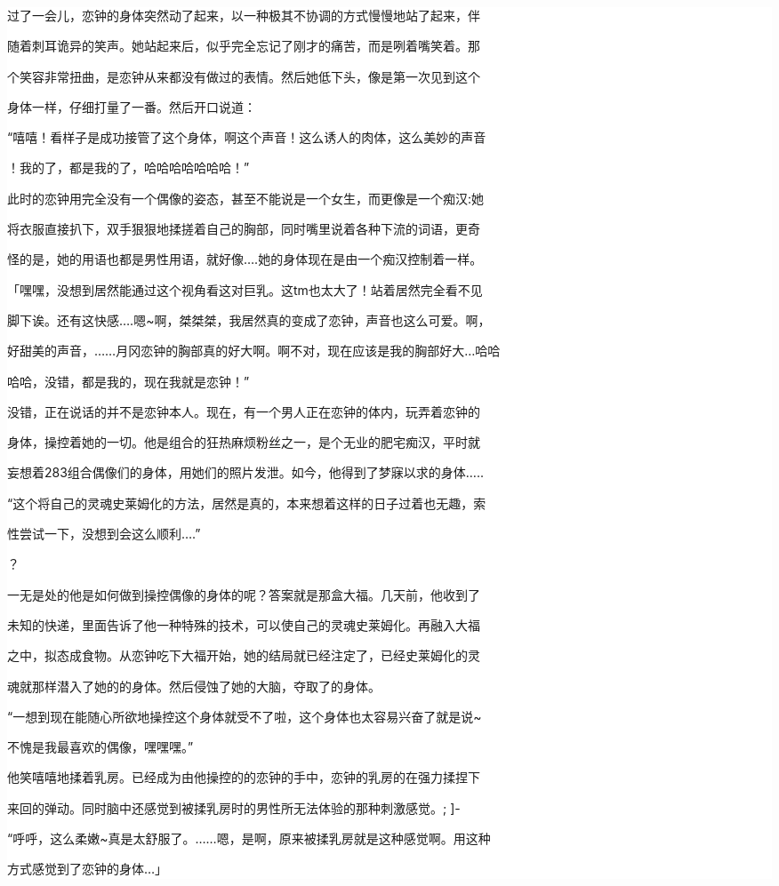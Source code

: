 

过了一会儿，恋钟的身体突然动了起来，以一种极其不协调的方式慢慢地站了起来，伴

随着刺耳诡异的笑声。她站起来后，似乎完全忘记了刚才的痛苦，而是咧着嘴笑着。那

个笑容非常扭曲，是恋钟从来都没有做过的表情。然后她低下头，像是第一次见到这个

身体一样，仔细打量了一番。然后开口说道：

“嘻嘻！看样子是成功接管了这个身体，啊这个声音！这么诱人的肉体，这么美妙的声音

！我的了，都是我的了，哈哈哈哈哈哈哈！”



此时的恋钟用完全没有一个偶像的姿态，甚至不能说是一个女生，而更像是一个痴汉:她

将衣服直接扒下，双手狠狠地揉搓着自己的胸部，同时嘴里说着各种下流的词语，更奇

怪的是，她的用语也都是男性用语，就好像….她的身体现在是由一个痴汉控制着一样。





「嘿嘿，没想到居然能通过这个视角看这对巨乳。这tm也太大了！站着居然完全看不见

脚下诶。还有这快感….嗯~啊，桀桀桀，我居然真的变成了恋钟，声音也这么可爱。啊，

好甜美的声音，……月冈恋钟的胸部真的好大啊。啊不对，现在应该是我的胸部好大…哈哈

哈哈，没错，都是我的，现在我就是恋钟！”



没错，正在说话的并不是恋钟本人。现在，有一个男人正在恋钟的体内，玩弄着恋钟的

身体，操控着她的一切。他是组合的狂热麻烦粉丝之一，是个无业的肥宅痴汉，平时就

妄想着283组合偶像们的身体，用她们的照片发泄。如今，他得到了梦寐以求的身体…..

“这个将自己的灵魂史莱姆化的方法，居然是真的，本来想着这样的日子过着也无趣，索

性尝试一下，没想到会这么顺利….”

？

一无是处的他是如何做到操控偶像的身体的呢？答案就是那盒大福。几天前，他收到了

未知的快递，里面告诉了他一种特殊的技术，可以使自己的灵魂史莱姆化。再融入大福

之中，拟态成食物。从恋钟吃下大福开始，她的结局就已经注定了，已经史莱姆化的灵

魂就那样潜入了她的的身体。然后侵蚀了她的大脑，夺取了的身体。

“一想到现在能随心所欲地操控这个身体就受不了啦，这个身体也太容易兴奋了就是说~

不愧是我最喜欢的偶像，嘿嘿嘿。”



他笑嘻嘻地揉着乳房。已经成为由他操控的的恋钟的手中，恋钟的乳房的在强力揉捏下

来回的弹动。同时脑中还感觉到被揉乳房时的男性所无法体验的那种刺激感觉。;   ]-

“呼呼，这么柔嫩~真是太舒服了。……嗯，是啊，原来被揉乳房就是这种感觉啊。用这种

方式感觉到了恋钟的身体…」
